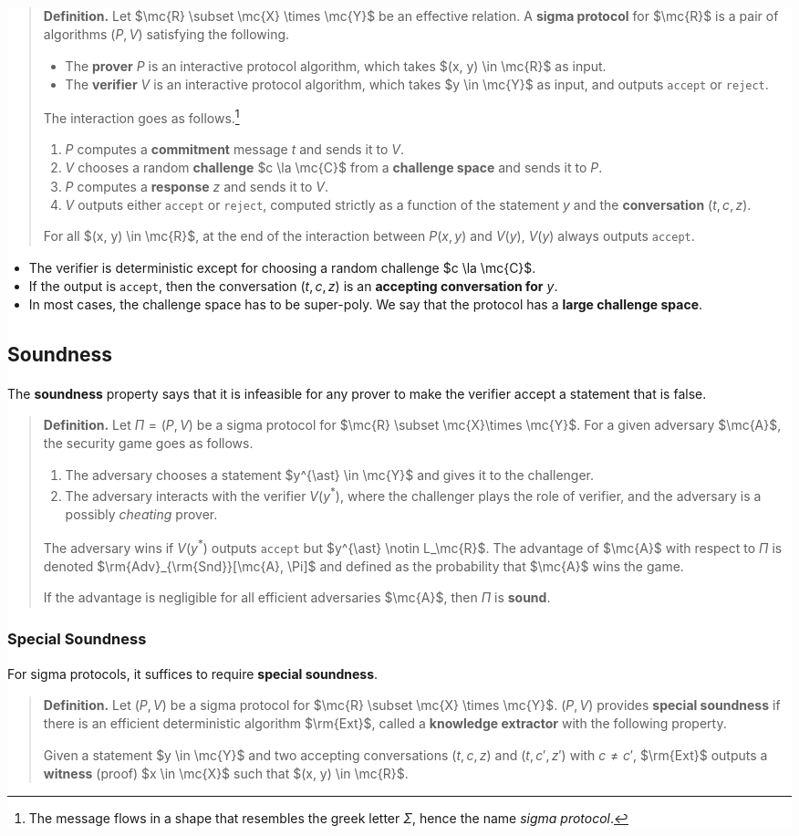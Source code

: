 > **Definition.** Let $\mc{R} \subset \mc{X} \times \mc{Y}$ be an effective relation. A **sigma protocol** for $\mc{R}$ is a pair of algorithms $(P, V)$ satisfying the following.
> 
> - The **prover** $P$ is an interactive protocol algorithm, which takes $(x, y) \in \mc{R}$ as input.
> - The **verifier** $V$ is an interactive protocol algorithm, which takes $y \in \mc{Y}$ as input, and outputs $\texttt{accept}$ or $\texttt{reject}$.
> 
> The interaction goes as follows.[^1]
> 
> 1. $P$ computes a **commitment** message $t$ and sends it to $V$.
> 2. $V$ chooses a random **challenge** $c \la \mc{C}$ from a **challenge space** and sends it to $P$.
> 3. $P$ computes a **response** $z$ and sends it to $V$.
> 4. $V$ outputs either $\texttt{accept}$ or $\texttt{reject}$, computed strictly as a function of the statement $y$ and the **conversation** $(t, c, z)$.
> 
> For all $(x, y) \in \mc{R}$, at the end of the interaction between $P(x, y)$ and $V(y)$, $V(y)$ always outputs $\texttt{accept}$.

- The verifier is deterministic except for choosing a random challenge $c \la \mc{C}$.
- If the output is $\texttt{accept}$, then the conversation $(t, c, z)$ is an **accepting conversation for** $y$.
- In most cases, the challenge space has to be super-poly. We say that the protocol has a **large challenge space**.

## Soundness

The **soundness** property says that it is infeasible for any prover to make the verifier accept a statement that is false.

> **Definition.** Let $\Pi = (P, V)$ be a sigma protocol for $\mc{R} \subset \mc{X}\times \mc{Y}$. For a given adversary $\mc{A}$, the security game goes as follows.
> 
> 1. The adversary chooses a statement $y^{\ast} \in \mc{Y}$ and gives it to the challenger.
> 2. The adversary interacts with the verifier $V(y^{\ast})$, where the challenger plays the role of verifier, and the adversary is a possibly *cheating* prover.
> 
> The adversary wins if $V(y^{\ast})$ outputs $\texttt{accept}$ but $y^{\ast} \notin L_\mc{R}$. The advantage of $\mc{A}$ with respect to $\Pi$ is denoted $\rm{Adv}_{\rm{Snd}}[\mc{A}, \Pi]$ and defined as the probability that $\mc{A}$ wins the game.
> 
> If the advantage is negligible for all efficient adversaries $\mc{A}$, then $\Pi$ is **sound**.

### Special Soundness

For sigma protocols, it suffices to require **special soundness**.

> **Definition.** Let $(P, V)$ be a sigma protocol for $\mc{R} \subset \mc{X} \times \mc{Y}$. $(P, V)$ provides **special soundness** if there is an efficient deterministic algorithm $\rm{Ext}$, called a **knowledge extractor** with the following property.
> 
> Given a statement $y \in \mc{Y}$ and two accepting conversations $(t, c, z)$ and $(t, c', z')$ with $c \neq c'$, $\rm{Ext}$ outputs a **witness** (proof) $x \in \mc{X}$ such that $(x, y) \in \mc{R}$.


[^1]: The message flows in a shape that resembles the greek letter $\Sigma$, hence the name *sigma protocol*.
[^2]: A Graduate Course in Applied Cryptography.
[^3]: The challenge is chosen after the commitment, making it random.
[^4]: To find $b^{\ast}$, one has to solve the discrete logarithm, but for realistic $n$, we can brute force this.